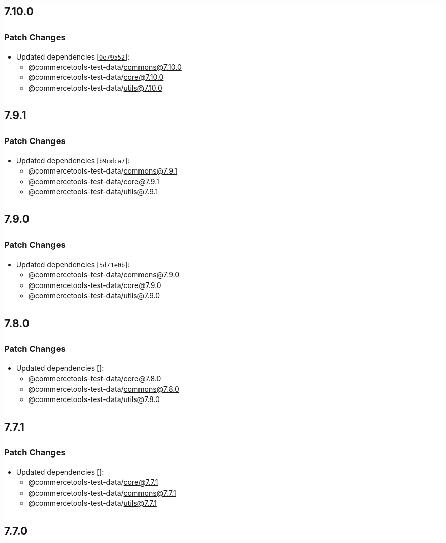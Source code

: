 ## 7.10.0

### Patch Changes

- Updated dependencies [[`0e79552`](https://github.com/commercetools/test-data/commit/0e79552f289ff3a5110abdb61d87d18d50499a31)]:
  - @commercetools-test-data/commons@7.10.0
  - @commercetools-test-data/core@7.10.0
  - @commercetools-test-data/utils@7.10.0

## 7.9.1

### Patch Changes

- Updated dependencies [[`b9cdca7`](https://github.com/commercetools/test-data/commit/b9cdca7651dc32104eaaf1cded548d13ad6b82fe)]:
  - @commercetools-test-data/commons@7.9.1
  - @commercetools-test-data/core@7.9.1
  - @commercetools-test-data/utils@7.9.1

## 7.9.0

### Patch Changes

- Updated dependencies [[`5d71e0b`](https://github.com/commercetools/test-data/commit/5d71e0be9e04e3fabe2de81fc71fe1be9d1bbc5d)]:
  - @commercetools-test-data/commons@7.9.0
  - @commercetools-test-data/core@7.9.0
  - @commercetools-test-data/utils@7.9.0

## 7.8.0

### Patch Changes

- Updated dependencies []:
  - @commercetools-test-data/core@7.8.0
  - @commercetools-test-data/commons@7.8.0
  - @commercetools-test-data/utils@7.8.0

## 7.7.1

### Patch Changes

- Updated dependencies []:
  - @commercetools-test-data/core@7.7.1
  - @commercetools-test-data/commons@7.7.1
  - @commercetools-test-data/utils@7.7.1

## 7.7.0

